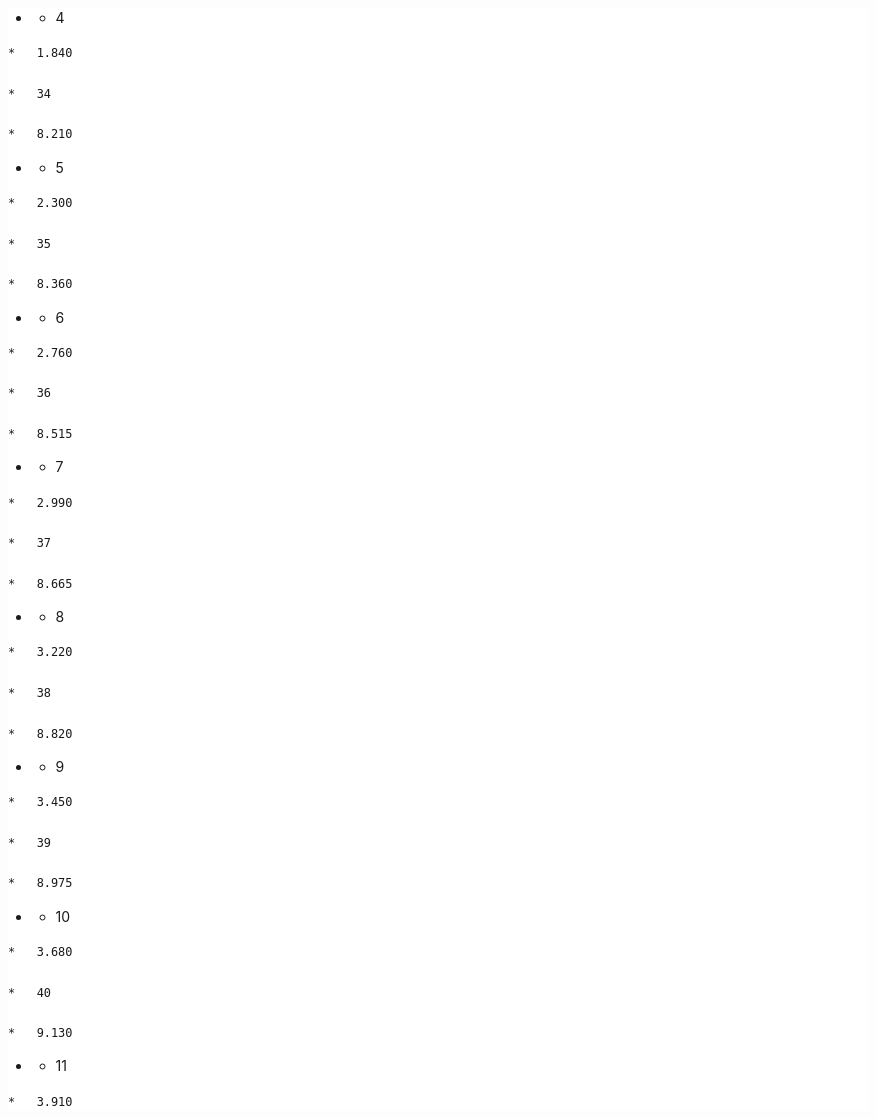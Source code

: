 
*    *   4

    *   1.840

    *   34

    *   8.210


*    *   5

    *   2.300

    *   35

    *   8.360


*    *   6

    *   2.760

    *   36

    *   8.515


*    *   7

    *   2.990

    *   37

    *   8.665


*    *   8

    *   3.220

    *   38

    *   8.820


*    *   9

    *   3.450

    *   39

    *   8.975


*    *   10

    *   3.680

    *   40

    *   9.130


*    *   11

    *   3.910
